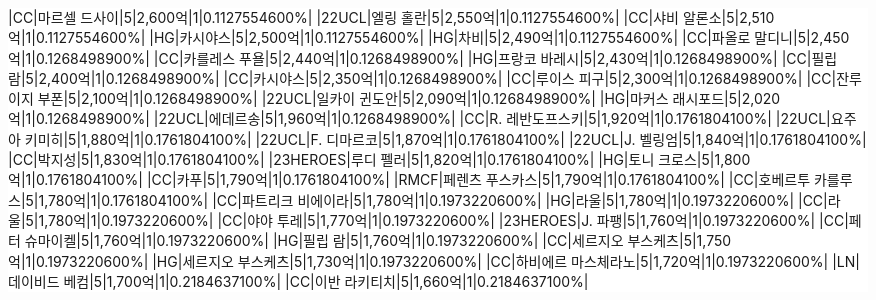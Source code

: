 |CC|마르셀 드사이|5|2,600억|1|0.1127554600%|
|22UCL|엘링 홀란|5|2,550억|1|0.1127554600%|
|CC|샤비 알론소|5|2,510억|1|0.1127554600%|
|HG|카시야스|5|2,500억|1|0.1127554600%|
|HG|차비|5|2,490억|1|0.1127554600%|
|CC|파올로 말디니|5|2,450억|1|0.1268498900%|
|CC|카를레스 푸욜|5|2,440억|1|0.1268498900%|
|HG|프랑코 바레시|5|2,430억|1|0.1268498900%|
|CC|필립 람|5|2,400억|1|0.1268498900%|
|CC|카시야스|5|2,350억|1|0.1268498900%|
|CC|루이스 피구|5|2,300억|1|0.1268498900%|
|CC|잔루이지 부폰|5|2,100억|1|0.1268498900%|
|22UCL|일카이 귄도안|5|2,090억|1|0.1268498900%|
|HG|마커스 래시포드|5|2,020억|1|0.1268498900%|
|22UCL|에데르송|5|1,960억|1|0.1268498900%|
|CC|R. 레반도프스키|5|1,920억|1|0.1761804100%|
|22UCL|요주아 키미히|5|1,880억|1|0.1761804100%|
|22UCL|F. 디마르코|5|1,870억|1|0.1761804100%|
|22UCL|J. 벨링엄|5|1,840억|1|0.1761804100%|
|CC|박지성|5|1,830억|1|0.1761804100%|
|23HEROES|루디 펠러|5|1,820억|1|0.1761804100%|
|HG|토니 크로스|5|1,800억|1|0.1761804100%|
|CC|카푸|5|1,790억|1|0.1761804100%|
|RMCF|페렌츠 푸스카스|5|1,790억|1|0.1761804100%|
|CC|호베르투 카를루스|5|1,780억|1|0.1761804100%|
|CC|파트리크 비에이라|5|1,780억|1|0.1973220600%|
|HG|라울|5|1,780억|1|0.1973220600%|
|CC|라울|5|1,780억|1|0.1973220600%|
|CC|야야 투레|5|1,770억|1|0.1973220600%|
|23HEROES|J. 파팽|5|1,760억|1|0.1973220600%|
|CC|페터 슈마이켈|5|1,760억|1|0.1973220600%|
|HG|필립 람|5|1,760억|1|0.1973220600%|
|CC|세르지오 부스케츠|5|1,750억|1|0.1973220600%|
|HG|세르지오 부스케츠|5|1,730억|1|0.1973220600%|
|CC|하비에르 마스체라노|5|1,720억|1|0.1973220600%|
|LN|데이비드 베컴|5|1,700억|1|0.2184637100%|
|CC|이반 라키티치|5|1,660억|1|0.2184637100%|